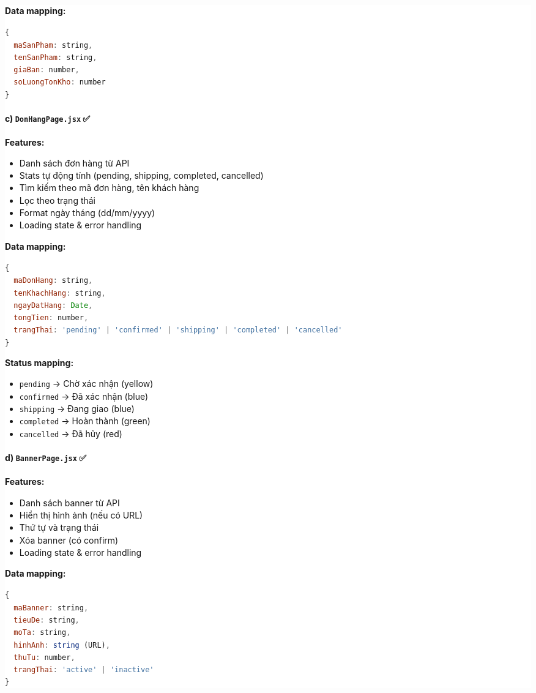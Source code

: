 **Data mapping:**
```javascript
{
  maSanPham: string,
  tenSanPham: string,
  giaBan: number,
  soLuongTonKho: number
}
```

#### c) `DonHangPage.jsx` ✅
**Features:**
- Danh sách đơn hàng từ API
- Stats tự động tính (pending, shipping, completed, cancelled)
- Tìm kiếm theo mã đơn hàng, tên khách hàng
- Lọc theo trạng thái
- Format ngày tháng (dd/mm/yyyy)
- Loading state & error handling

**Data mapping:**
```javascript
{
  maDonHang: string,
  tenKhachHang: string,
  ngayDatHang: Date,
  tongTien: number,
  trangThai: 'pending' | 'confirmed' | 'shipping' | 'completed' | 'cancelled'
}
```

**Status mapping:**
- `pending` → Chờ xác nhận (yellow)
- `confirmed` → Đã xác nhận (blue)
- `shipping` → Đang giao (blue)
- `completed` → Hoàn thành (green)
- `cancelled` → Đã hủy (red)

#### d) `BannerPage.jsx` ✅
**Features:**
- Danh sách banner từ API
- Hiển thị hình ảnh (nếu có URL)
- Thứ tự và trạng thái
- Xóa banner (có confirm)
- Loading state & error handling

**Data mapping:**
```javascript
{
  maBanner: string,
  tieuDe: string,
  moTa: string,
  hinhAnh: string (URL),
  thuTu: number,
  trangThai: 'active' | 'inactive'
}
```
